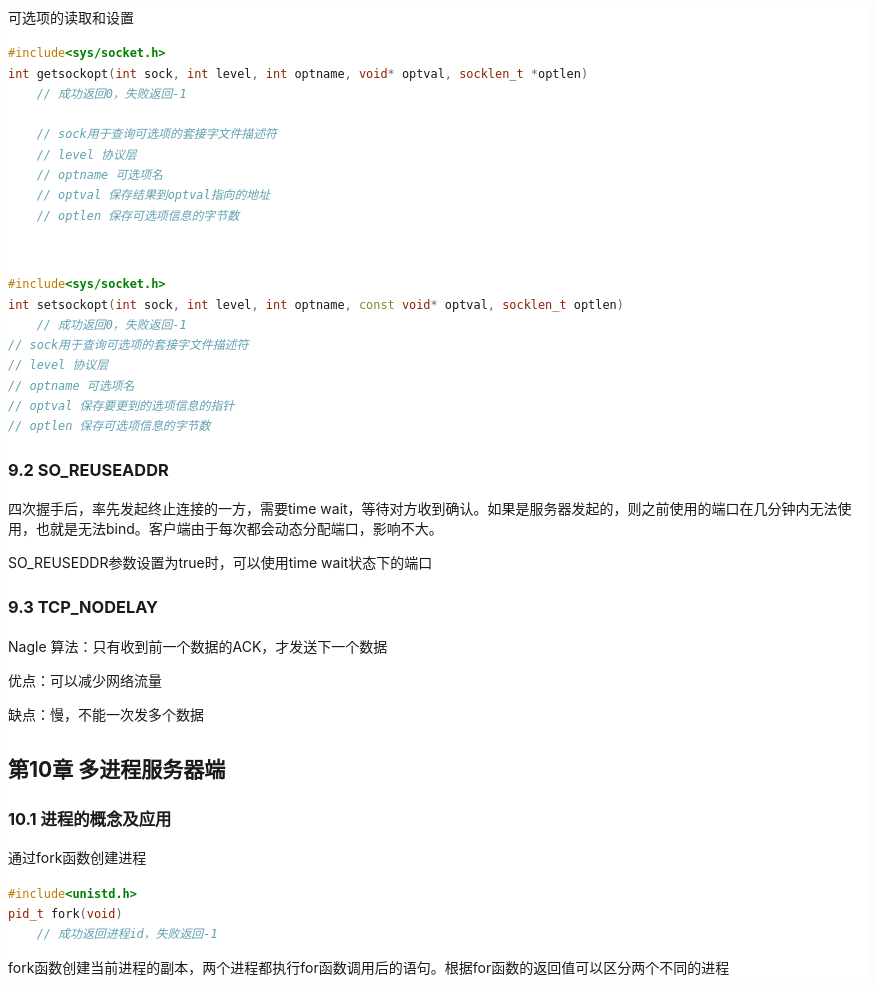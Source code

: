 可选项的读取和设置

```c++
#include<sys/socket.h>
int getsockopt(int sock, int level, int optname, void* optval, socklen_t *optlen)
    // 成功返回0，失败返回-1
    
    // sock用于查询可选项的套接字文件描述符
    // level 协议层
    // optname 可选项名
    // optval 保存结果到optval指向的地址
    // optlen 保存可选项信息的字节数
```




​    

```c++
#include<sys/socket.h>
int setsockopt(int sock, int level, int optname, const void* optval, socklen_t optlen)
    // 成功返回0，失败返回-1
// sock用于查询可选项的套接字文件描述符
// level 协议层
// optname 可选项名
// optval 保存要更到的选项信息的指针
// optlen 保存可选项信息的字节数
```
### 9.2 SO_REUSEADDR

四次握手后，率先发起终止连接的一方，需要time wait，等待对方收到确认。如果是服务器发起的，则之前使用的端口在几分钟内无法使用，也就是无法bind。客户端由于每次都会动态分配端口，影响不大。

SO_REUSEDDR参数设置为true时，可以使用time wait状态下的端口

### 9.3 TCP_NODELAY

Nagle 算法：只有收到前一个数据的ACK，才发送下一个数据

优点：可以减少网络流量

缺点：慢，不能一次发多个数据

## 第10章 多进程服务器端

### 10.1 进程的概念及应用

通过fork函数创建进程

```c++
#include<unistd.h>
pid_t fork(void)
    // 成功返回进程id，失败返回-1
```

fork函数创建当前进程的副本，两个进程都执行for函数调用后的语句。根据for函数的返回值可以区分两个不同的进程
